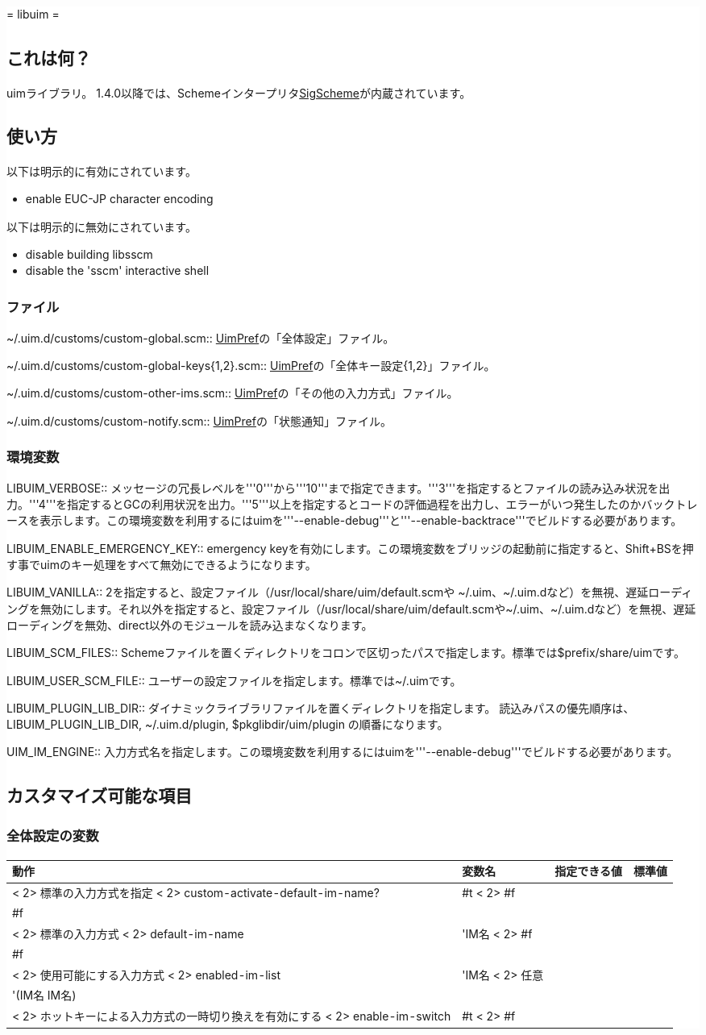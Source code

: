 ﻿= libuim =



## これは何？ ##

uimライブラリ。 1.4.0以降では、Schemeインタープリタ[SigScheme](http://code.google.com/p/sigscheme/)が内蔵されています。

## 使い方 ##

以下は明示的に有効にされています。

  * enable EUC-JP character encoding

以下は明示的に無効にされています。

  * disable building libsscm
  * disable the 'sscm' interactive shell

### ファイル ###

~/.uim.d/customs/custom-global.scm:: [UimPref](UimPref.md)の「全体設定」ファイル。

~/.uim.d/customs/custom-global-keys{1,2}.scm:: [UimPref](UimPref.md)の「全体キー設定{1,2}」ファイル。

~/.uim.d/customs/custom-other-ims.scm:: [UimPref](UimPref.md)の「その他の入力方式」ファイル。

~/.uim.d/customs/custom-notify.scm:: [UimPref](UimPref.md)の「状態通知」ファイル。

### 環境変数 ###

LIBUIM\_VERBOSE:: メッセージの冗長レベルを'''0'''から'''10'''まで指定できます。'''3'''を指定するとファイルの読み込み状況を出力。'''4'''を指定するとGCの利用状況を出力。'''5'''以上を指定するとコードの評価過程を出力し、エラーがいつ発生したのかバックトレースを表示します。この環境変数を利用するにはuimを'''--enable-debug'''と'''--enable-backtrace'''でビルドする必要があります。

LIBUIM\_ENABLE\_EMERGENCY\_KEY:: emergency keyを有効にします。この環境変数をブリッジの起動前に指定すると、Shift+BSを押す事でuimのキー処理をすべて無効にできるようになります。

LIBUIM\_VANILLA:: 2を指定すると、設定ファイル（/usr/local/share/uim/default.scmや ~/.uim、~/.uim.dなど）を無視、遅延ローディングを無効にします。それ以外を指定すると、設定ファイル（/usr/local/share/uim/default.scmや~/.uim、~/.uim.dなど）を無視、遅延ローディングを無効、direct以外のモジュールを読み込まなくなります。

LIBUIM\_SCM\_FILES:: Schemeファイルを置くディレクトリをコロンで区切ったパスで指定します。標準では$prefix/share/uimです。

LIBUIM\_USER\_SCM\_FILE:: ユーザーの設定ファイルを指定します。標準では~/.uimです。

LIBUIM\_PLUGIN\_LIB\_DIR:: ダイナミックライブラリファイルを置くディレクトリを指定します。
読込みパスの優先順序は、LIBUIM\_PLUGIN\_LIB\_DIR, ~/.uim.d/plugin, $pkglibdir/uim/plugin の順番になります。

UIM\_IM\_ENGINE:: 入力方式名を指定します。この環境変数を利用するにはuimを'''--enable-debug'''でビルドする必要があります。

## カスタマイズ可能な項目 ##

### 全体設定の変数 ###

| 動作 | 変数名 | 指定できる値 | 標準値 |
|:---|:----|:-------|:----|
|< 2> 標準の入力方式を指定   < 2> custom-activate-default-im-name? | #t   < 2> #f |
| #f |
|< 2> 標準の入力方式   < 2> default-im-name | 'IM名   < 2> #f |
| #f |
|< 2> 使用可能にする入力方式   < 2> enabled-im-list | 'IM名   < 2> 任意 |
| '(IM名 IM名) |
|< 2> ホットキーによる入力方式の一時切り換えを有効にする   < 2> enable-im-switch | #t   < 2> #f |